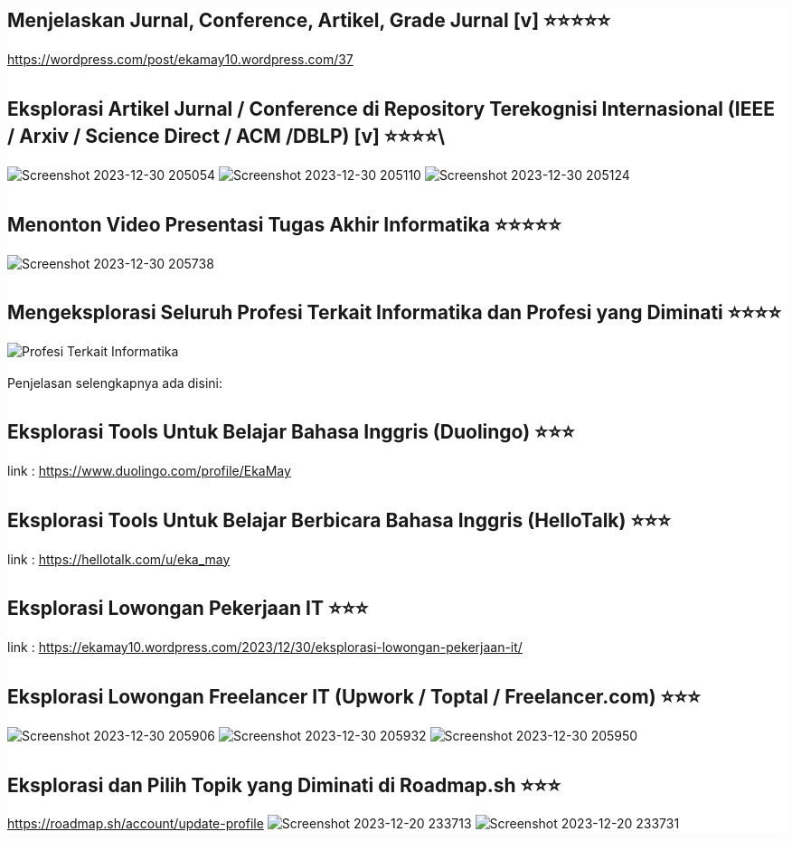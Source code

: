 ## Menjelaskan Jurnal, Conference, Artikel, Grade Jurnal [v] ⭐⭐⭐⭐⭐
https://wordpress.com/post/ekamay10.wordpress.com/37

## Eksplorasi Artikel Jurnal / Conference di Repository Terekognisi Internasional (IEEE / Arxiv / Science Direct / ACM /DBLP) [v] ⭐⭐⭐⭐\
<img width="400" alt="Screenshot 2023-12-30 205054" src="https://github.com/ekamaysa/Pengenalan-Informatika/assets/144700802/679823d8-2b94-4e7b-8992-cda127cc9dca">
<img width="400" alt="Screenshot 2023-12-30 205110" src="https://github.com/ekamaysa/Pengenalan-Informatika/assets/144700802/01495a2a-b09e-46c5-a44f-a9a6a3ad58ab">
<img width="400" alt="Screenshot 2023-12-30 205124" src="https://github.com/ekamaysa/Pengenalan-Informatika/assets/144700802/ac4bddb9-b6aa-46e9-8df6-5916b2b79a4f">


## Menonton Video Presentasi Tugas Akhir Informatika ⭐⭐⭐⭐⭐
<img width="500" alt="Screenshot 2023-12-30 205738" src="https://github.com/ekamaysa/Pengenalan-Informatika/assets/144700802/c111bef8-3b6b-4e05-a0a8-bd4024bbd4e4">


## Mengeksplorasi Seluruh Profesi Terkait Informatika dan Profesi yang Diminati ⭐⭐⭐⭐
![Profesi Terkait Informatika](https://github.com/ekamaysa/Pengenalan-Informatika/assets/144700802/8eb06e10-6bf3-4083-b835-0f7b129b7ccf)

Penjelasan selengkapnya ada disini:
## Eksplorasi Tools Untuk Belajar Bahasa Inggris (Duolingo) ⭐⭐⭐
link : https://www.duolingo.com/profile/EkaMay

## Eksplorasi Tools Untuk Belajar Berbicara Bahasa Inggris (HelloTalk) ⭐⭐⭐ 
link : https://hellotalk.com/u/eka_may
## Eksplorasi Lowongan Pekerjaan IT ⭐⭐⭐
link : https://ekamay10.wordpress.com/2023/12/30/eksplorasi-lowongan-pekerjaan-it/
## Eksplorasi Lowongan Freelancer IT (Upwork / Toptal / Freelancer.com) ⭐⭐⭐
<img width="400" alt="Screenshot 2023-12-30 205906" src="https://github.com/ekamaysa/Pengenalan-Informatika/assets/144700802/49096d79-2b7d-49ff-a850-f5d7ee10d1b1">
<img width="400" alt="Screenshot 2023-12-30 205932" src="https://github.com/ekamaysa/Pengenalan-Informatika/assets/144700802/f77200c1-e5e0-492d-beab-f469e6058315">
<img width="400" alt="Screenshot 2023-12-30 205950" src="https://github.com/ekamaysa/Pengenalan-Informatika/assets/144700802/379ede3e-e23f-45dc-80e3-f2ac16160718">


## Eksplorasi dan Pilih Topik yang Diminati di Roadmap.sh ⭐⭐⭐
https://roadmap.sh/account/update-profile
<img width="956" alt="Screenshot 2023-12-20 233713" src="https://github.com/ekamaysa/Pengenalan-Informatika/assets/144700802/33d1885a-1196-48f3-b60e-5b2490934b34">
<img width="957" alt="Screenshot 2023-12-20 233731" src="https://github.com/ekamaysa/Pengenalan-Informatika/assets/144700802/dfdb14b3-cfe4-46f5-ab4b-5c816e1268b0">
